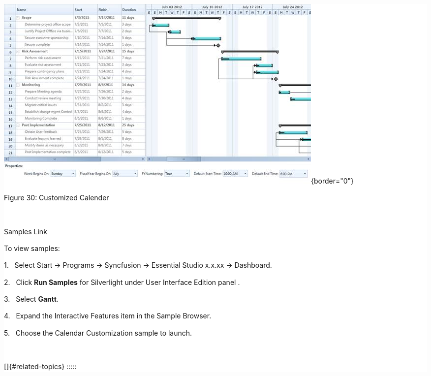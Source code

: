 ![](ImagesExt/image63_30.jpg){border="0"}

Figure 30: Customized Calender

 

Samples Link

To view samples:

1.   Select Start -\> Programs -\> Syncfusion -\> Essential Studio x.x.xx -\> Dashboard.

2.   Click **Run Samples** for Silverlight under User Interface Edition panel .

3.   Select **Gantt**.

4.   Expand the Interactive Features item in the Sample Browser.

5.   Choose the Calendar Customization sample to launch.

 

[]{#related-topics}
:::::

